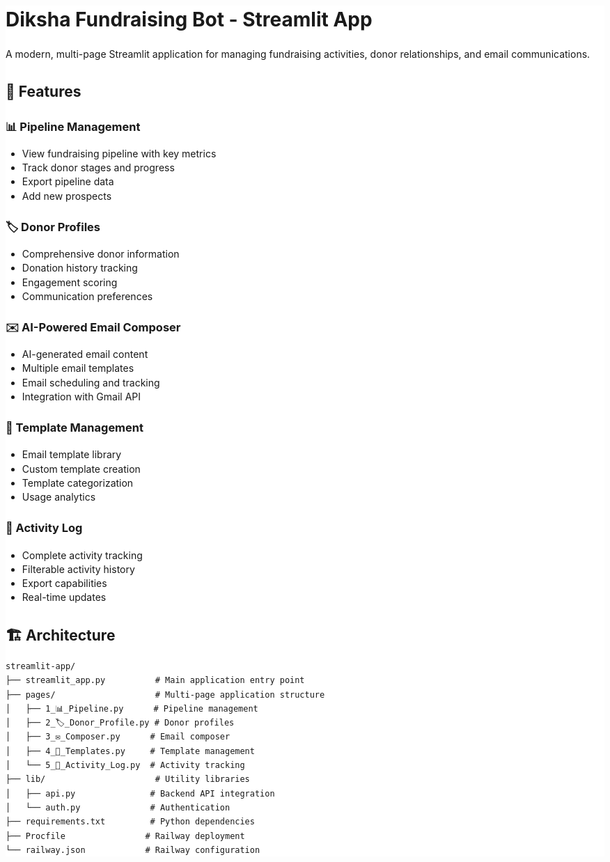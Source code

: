 # Diksha Fundraising Bot - Streamlit App

A modern, multi-page Streamlit application for managing fundraising activities, donor relationships, and email communications.

## 🚀 Features

### 📊 Pipeline Management
- View fundraising pipeline with key metrics
- Track donor stages and progress
- Export pipeline data
- Add new prospects

### 🏷️ Donor Profiles
- Comprehensive donor information
- Donation history tracking
- Engagement scoring
- Communication preferences

### ✉️ AI-Powered Email Composer
- AI-generated email content
- Multiple email templates
- Email scheduling and tracking
- Integration with Gmail API

### 🧩 Template Management
- Email template library
- Custom template creation
- Template categorization
- Usage analytics

### 📝 Activity Log
- Complete activity tracking
- Filterable activity history
- Export capabilities
- Real-time updates

## 🏗️ Architecture

```
streamlit-app/
├── streamlit_app.py          # Main application entry point
├── pages/                    # Multi-page application structure
│   ├── 1_📊_Pipeline.py      # Pipeline management
│   ├── 2_🏷️_Donor_Profile.py # Donor profiles
│   ├── 3_✉️_Composer.py      # Email composer
│   ├── 4_🧩_Templates.py     # Template management
│   └── 5_📝_Activity_Log.py  # Activity tracking
├── lib/                      # Utility libraries
│   ├── api.py               # Backend API integration
│   └── auth.py              # Authentication
├── requirements.txt         # Python dependencies
├── Procfile                # Railway deployment
└── railway.json            # Railway configuration
```
